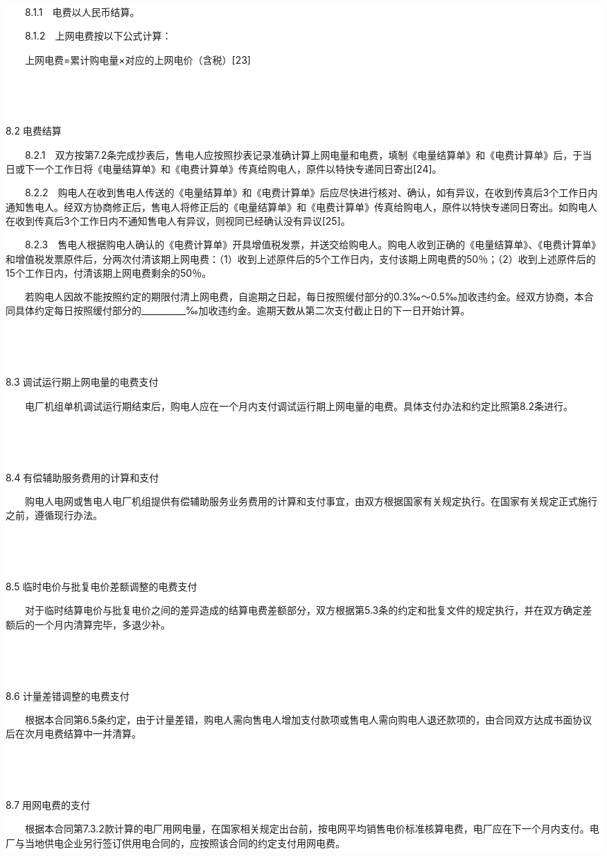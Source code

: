 　　8.1.1　电费以人民币结算。

　　8.1.2　上网电费按以下公式计算：

　　上网电费=累计购电量×对应的上网电价（含税）[23]

　　

　　

8.2 
电费结算

　　8.2.1　双方按第7.2条完成抄表后，售电人应按照抄表记录准确计算上网电量和电费，填制《电量结算单》和《电费计算单》后，于当日或下一个工作日将《电量结算单》和《电费计算单》传真给购电人，原件以特快专递同日寄出[24]。

　　8.2.2　购电人在收到售电人传送的《电量结算单》和《电费计算单》后应尽快进行核对、确认，如有异议，在收到传真后3个工作日内通知售电人。经双方协商修正后，售电人将修正后的《电量结算单》和《电费计算单》传真给购电人，原件以特快专递同日寄出。如购电人在收到传真后3个工作日内不通知售电人有异议，则视同已经确认没有异议[25]。

　　8.2.3　售电人根据购电人确认的《电费计算单》开具增值税发票，并送交给购电人。购电人收到正确的《电量结算单》、《电费计算单》和增值税发票原件后，分两次付清该期上网电费：（1）收到上述原件后的5个工作日内，支付该期上网电费的50％；（2）收到上述原件后的15个工作日内，付清该期上网电费剩余的50％。

　　若购电人因故不能按照约定的期限付清上网电费，自逾期之日起，每日按照缓付部分的0.3‰～0.5‰加收违约金。经双方协商，本合同具体约定每日按照缓付部分的__________‰加收违约金。逾期天数从第二次支付截止日的下一日开始计算。

　　

　　

8.3 
调试运行期上网电量的电费支付

　　电厂机组单机调试运行期结束后，购电人应在一个月内支付调试运行期上网电量的电费。具体支付办法和约定比照第8.2条进行。

　　

　　

8.4 
有偿辅助服务费用的计算和支付

　　购电人电网或售电人电厂机组提供有偿辅助服务业务费用的计算和支付事宜，由双方根据国家有关规定执行。在国家有关规定正式施行之前，遵循现行办法。

　　

　　

8.5 
临时电价与批复电价差额调整的电费支付

　　对于临时结算电价与批复电价之间的差异造成的结算电费差额部分，双方根据第5.3条的约定和批复文件的规定执行，并在双方确定差额后的一个月内清算完毕，多退少补。

　　

　　

8.6 
计量差错调整的电费支付

　　根据本合同第6.5条约定，由于计量差错，购电人需向售电人增加支付款项或售电人需向购电人退还款项的，由合同双方达成书面协议后在次月电费结算中一并清算。

　　

　　

8.7 
用网电费的支付

　　根据本合同第7.3.2款计算的电厂用网电量，在国家相关规定出台前，按电网平均销售电价标准核算电费，电厂应在下一个月内支付。电厂与当地供电企业另行签订供用电合同的，应按照该合同的约定支付用网电费。
